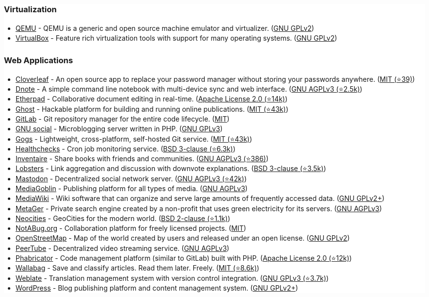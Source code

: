 ### Virtualization

*   [QEMU](http://www.qemu-project.org/) - QEMU is a generic and open source machine emulator and virtualizer. ([GNU GPLv2](http://wiki.qemu-project.org/License))
*   [VirtualBox](https://www.virtualbox.org/) - Feature rich virtualization tools with support for many operating systems. ([GNU GPLv2](https://www.virtualbox.org/wiki/GPL))

### Web Applications

*   [Cloverleaf](https://cloverleaf.app) - An open source app to replace your password manager without storing your passwords anywhere. ([MIT (⭐39)](https://github.com/cloverleaf/web/blob/master/LICENSE))
*   [Dnote](https://www.getdnote.com/) - A simple command line notebook with multi-device sync and web interface. ([GNU AGPLv3 (⭐2.5k)](https://github.com/dnote/dnote/blob/master/licenses/AGPLv3.txt))
*   [Etherpad](http://etherpad.org/) - Collaborative document editing in real-time. ([Apache License 2.0 (⭐14k)](https://github.com/ether/etherpad-lite/blob/develop/LICENSE))
*   [Ghost](https://ghost.org/) - Hackable platform for building and running online publications. ([MIT (⭐43k)](https://github.com/TryGhost/Ghost/blob/master/LICENSE))
*   [GitLab](https://about.gitlab.com/installation/) - Git repository manager for the entire code lifecycle. ([MIT](https://gitlab.com/gitlab-org/gitlab-ce/raw/master/LICENSE))
*   [GNU social](https://gnu.io/social/) -  Microblogging server written in PHP. ([GNU GPLv3](https://git.gnu.io/gnu/gnu-social/blob/master/COPYING))
*   [Gogs](https://gogs.io/) - Lightweight, cross-platform, self-hosted Git service. ([MIT (⭐43k)](https://github.com/gogits/gogs/blob/master/LICENSE))
*   [Healthchecks](https://healthchecks.io/) - Cron job monitoring service. ([BSD 3-clause (⭐6.3k)](https://github.com/healthchecks/healthchecks/blob/master/LICENSE))
*   [Inventaire](https://inventaire.io/welcome) - Share books with friends and communities. ([GNU AGPLv3 (⭐386)](https://github.com/inventaire/inventaire/blob/master/LICENSE.md))
*   [Lobsters](https://lobste.rs/) - Link aggregation and discussion with downvote explanations. ([BSD 3-clause (⭐3.5k)](https://github.com/lobsters/lobsters/blob/master/LICENSE))
*   [Mastodon](https://joinmastodon.org/) - Decentralized social network server. ([GNU AGPLv3 (⭐42k)](https://github.com/tootsuite/mastodon/blob/master/LICENSE))
*   [MediaGoblin](http://mediagoblin.org/) - Publishing platform for all types of media. ([GNU AGPLv3](http://mediagoblin.org/))
*   [MediaWiki](https://www.mediawiki.org) - Wiki software that can organize and serve large amounts of frequently accessed data. ([GNU GPLv2+](https://www.mediawiki.org/wiki/Copyright))
*   [MetaGer](https://metager.de/en) - Private search engine created by a non-profit that uses green electricity for its servers. ([GNU AGPLv3](https://gitlab.metager3.de/open-source/MetaGer/blob/development/LICENSE))
*   [Neocities](https://neocities.org/) - GeoCities for the modern world. ([BSD 2-clause (⭐1.1k)](https://github.com/neocities/neocities/blob/master/LICENSE.txt))
*   [NotABug.org](https://notabug.org/) - Collaboration platform for freely licensed projects. ([MIT](https://notabug.org/hp/gogs/src/master/LICENSE))
*   [OpenStreetMap](https://www.openstreetmap.org) - Map of the world created by users and released under an open license. ([GNU GPLv2](https://git.openstreetmap.org/rails.git/blob/HEAD:/LICENSE))
*   [PeerTube](https://framagit.org/chocobozzz/PeerTube) - Decentralized video streaming service. ([GNU AGPLv3](https://framagit.org/chocobozzz/PeerTube/blob/develop/LICENSE))
*   [Phabricator](https://phacility.com/phabricator/) - Code management platform (similar to GitLab) built with PHP. ([Apache License 2.0 (⭐12k)](https://github.com/phacility/phabricator/blob/master/LICENSE))
*   [Wallabag](https://wallabag.org/en) - Save and classify articles. Read them later. Freely. ([MIT (⭐8.6k)](https://github.com/wallabag/wallabag/blob/master/COPYING.md))
*   [Weblate](https://weblate.org) - Translation management system with version control integration. ([GNU GPLv3 (⭐3.7k)](https://github.com/WeblateOrg/weblate/blob/master/COPYING))
*   [WordPress](https://wordpress.org/) - Blog publishing platform and content management system. ([GNU GPLv2+](https://wordpress.org/about/gpl/))

